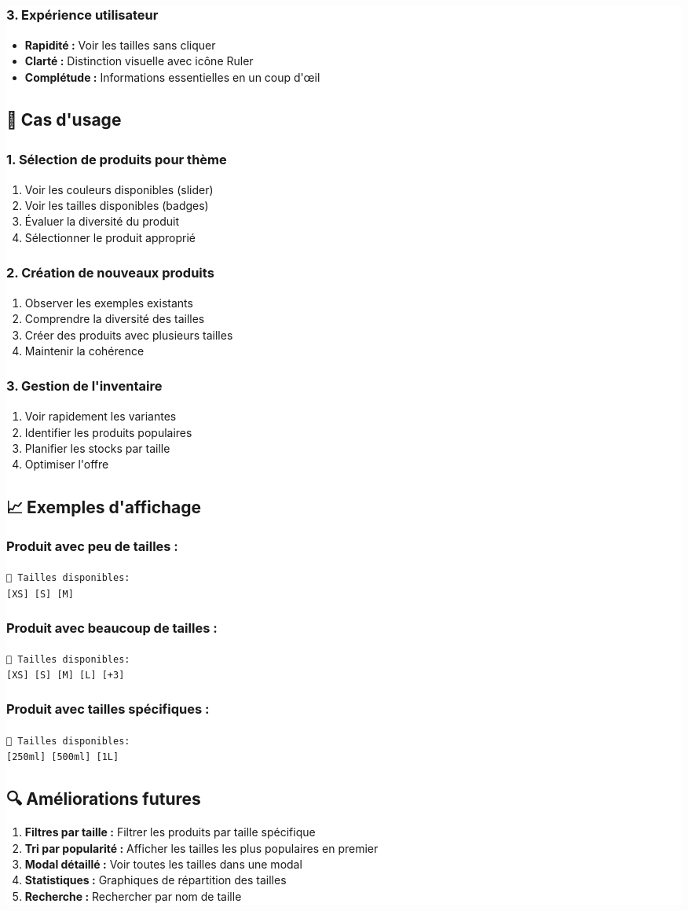 ### **3. Expérience utilisateur**
- **Rapidité :** Voir les tailles sans cliquer
- **Clarté :** Distinction visuelle avec icône Ruler
- **Complétude :** Informations essentielles en un coup d'œil

## 🎯 **Cas d'usage**

### **1. Sélection de produits pour thème**
1. Voir les couleurs disponibles (slider)
2. Voir les tailles disponibles (badges)
3. Évaluer la diversité du produit
4. Sélectionner le produit approprié

### **2. Création de nouveaux produits**
1. Observer les exemples existants
2. Comprendre la diversité des tailles
3. Créer des produits avec plusieurs tailles
4. Maintenir la cohérence

### **3. Gestion de l'inventaire**
1. Voir rapidement les variantes
2. Identifier les produits populaires
3. Planifier les stocks par taille
4. Optimiser l'offre

## 📈 **Exemples d'affichage**

### **Produit avec peu de tailles :**
```
📏 Tailles disponibles:
[XS] [S] [M]
```

### **Produit avec beaucoup de tailles :**
```
📏 Tailles disponibles:
[XS] [S] [M] [L] [+3]
```

### **Produit avec tailles spécifiques :**
```
📏 Tailles disponibles:
[250ml] [500ml] [1L]
```

## 🔍 **Améliorations futures**

1. **Filtres par taille :** Filtrer les produits par taille spécifique
2. **Tri par popularité :** Afficher les tailles les plus populaires en premier
3. **Modal détaillé :** Voir toutes les tailles dans une modal
4. **Statistiques :** Graphiques de répartition des tailles
5. **Recherche :** Rechercher par nom de taille
